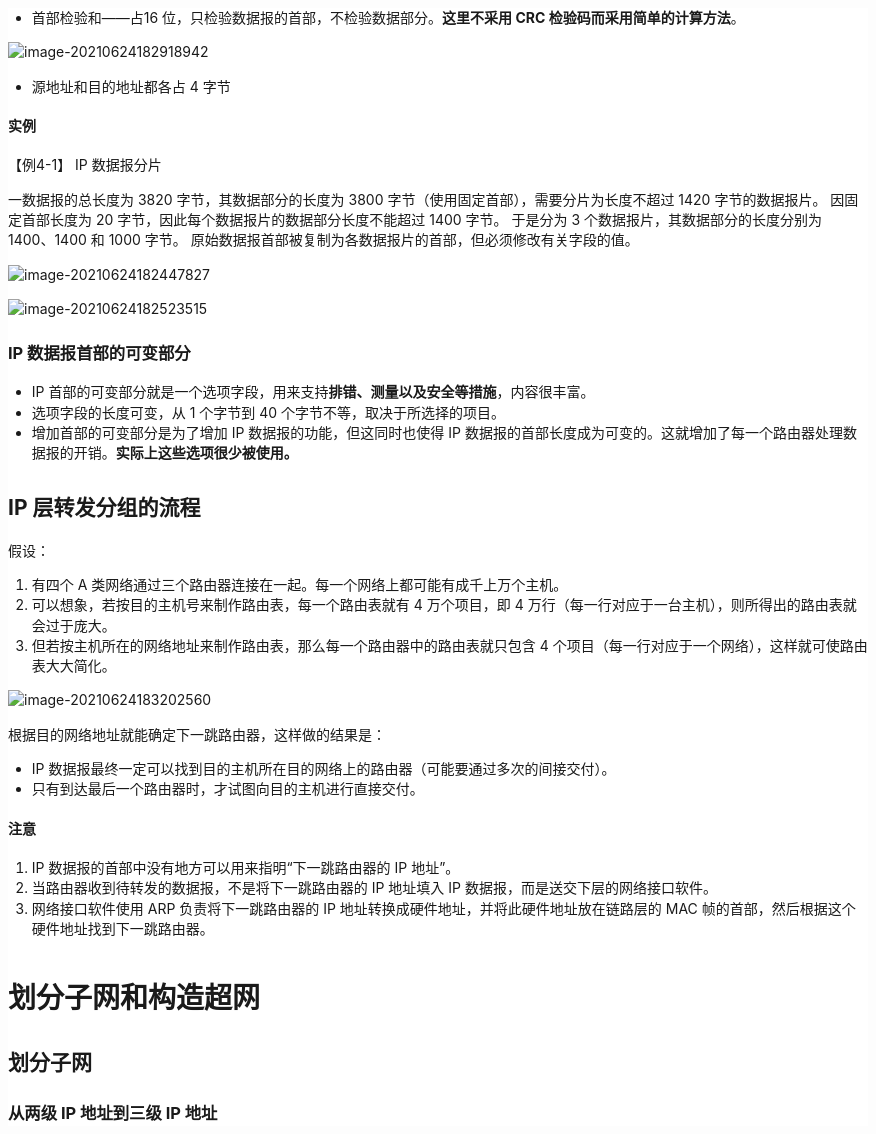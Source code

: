 + 首部检验和——占16 位，只检验数据报的首部，不检验数据部分。**这里不采用 CRC 检验码而采用简单的计算方法**。 

![image-20210624182918942](https://gitee.com/tanzicai/drawingbed/raw/master/img/image-20210624182918942.png)

+ 源地址和目的地址都各占 4 字节

#### 实例

【例4-1】 IP 数据报分片

一数据报的总长度为 3820 字节，其数据部分的长度为 3800 字节（使用固定首部），需要分片为长度不超过 1420 字节的数据报片。
因固定首部长度为 20 字节，因此每个数据报片的数据部分长度不能超过 1400 字节。
于是分为 3 个数据报片，其数据部分的长度分别为 1400、1400 和 1000 字节。
原始数据报首部被复制为各数据报片的首部，但必须修改有关字段的值。

![image-20210624182447827](https://gitee.com/tanzicai/drawingbed/raw/master/img/image-20210624182447827.png)

![image-20210624182523515](https://gitee.com/tanzicai/drawingbed/raw/master/img/image-20210624182523515.png)

### IP 数据报首部的可变部分

+ IP 首部的可变部分就是一个选项字段，用来支持**排错、测量以及安全等措施**，内容很丰富。
+ 选项字段的长度可变，从 1 个字节到 40 个字节不等，取决于所选择的项目。
+ 增加首部的可变部分是为了增加 IP 数据报的功能，但这同时也使得 IP 数据报的首部长度成为可变的。这就增加了每一个路由器处理数据报的开销。**实际上这些选项很少被使用。**

## IP 层转发分组的流程

假设：

1. 有四个 A 类网络通过三个路由器连接在一起。每一个网络上都可能有成千上万个主机。
2. 可以想象，若按目的主机号来制作路由表，每一个路由表就有 4 万个项目，即 4 万行（每一行对应于一台主机），则所得出的路由表就会过于庞大。
3. 但若按主机所在的网络地址来制作路由表，那么每一个路由器中的路由表就只包含 4 个项目（每一行对应于一个网络），这样就可使路由表大大简化。 

![image-20210624183202560](https://gitee.com/tanzicai/drawingbed/raw/master/img/image-20210624183202560.png)

根据目的网络地址就能确定下一跳路由器，这样做的结果是：

+ IP 数据报最终一定可以找到目的主机所在目的网络上的路由器（可能要通过多次的间接交付）。
+ 只有到达最后一个路由器时，才试图向目的主机进行直接交付。 

#### 注意

1. IP 数据报的首部中没有地方可以用来指明“下一跳路由器的 IP 地址”。
2. 当路由器收到待转发的数据报，不是将下一跳路由器的 IP 地址填入 IP 数据报，而是送交下层的网络接口软件。
3. 网络接口软件使用 ARP 负责将下一跳路由器的 IP 地址转换成硬件地址，并将此硬件地址放在链路层的 MAC 帧的首部，然后根据这个硬件地址找到下一跳路由器。 

# 划分子网和构造超网

## 划分子网

### 从两级 IP 地址到三级 IP 地址 
